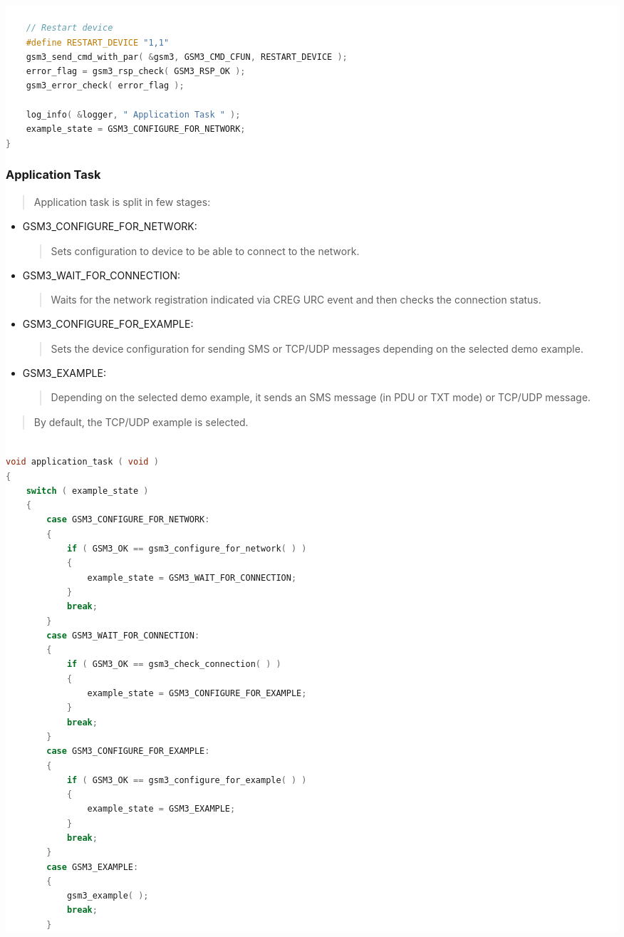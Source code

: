 ```c
    
    // Restart device
    #define RESTART_DEVICE "1,1"
    gsm3_send_cmd_with_par( &gsm3, GSM3_CMD_CFUN, RESTART_DEVICE );
    error_flag = gsm3_rsp_check( GSM3_RSP_OK );
    gsm3_error_check( error_flag );
    
    log_info( &logger, " Application Task " );
    example_state = GSM3_CONFIGURE_FOR_NETWORK;
}

```

### Application Task

> Application task is split in few stages:
 - GSM3_CONFIGURE_FOR_NETWORK: 
   > Sets configuration to device to be able to connect to the network.
 - GSM3_WAIT_FOR_CONNECTION: 
   > Waits for the network registration indicated via CREG URC event and then checks the connection status.
 - GSM3_CONFIGURE_FOR_EXAMPLE:
   > Sets the device configuration for sending SMS or TCP/UDP messages depending on the selected demo example.
 - GSM3_EXAMPLE:
   > Depending on the selected demo example, it sends an SMS message (in PDU or TXT mode) or TCP/UDP message.
> By default, the TCP/UDP example is selected.

```c

void application_task ( void ) 
{
    switch ( example_state )
    {
        case GSM3_CONFIGURE_FOR_NETWORK:
        {
            if ( GSM3_OK == gsm3_configure_for_network( ) )
            {
                example_state = GSM3_WAIT_FOR_CONNECTION;
            }
            break;
        }
        case GSM3_WAIT_FOR_CONNECTION:
        {
            if ( GSM3_OK == gsm3_check_connection( ) )
            {
                example_state = GSM3_CONFIGURE_FOR_EXAMPLE;
            }
            break;
        }
        case GSM3_CONFIGURE_FOR_EXAMPLE:
        {
            if ( GSM3_OK == gsm3_configure_for_example( ) )
            {
                example_state = GSM3_EXAMPLE;
            }
            break;
        }
        case GSM3_EXAMPLE:
        {
            gsm3_example( );
            break;
        }
```